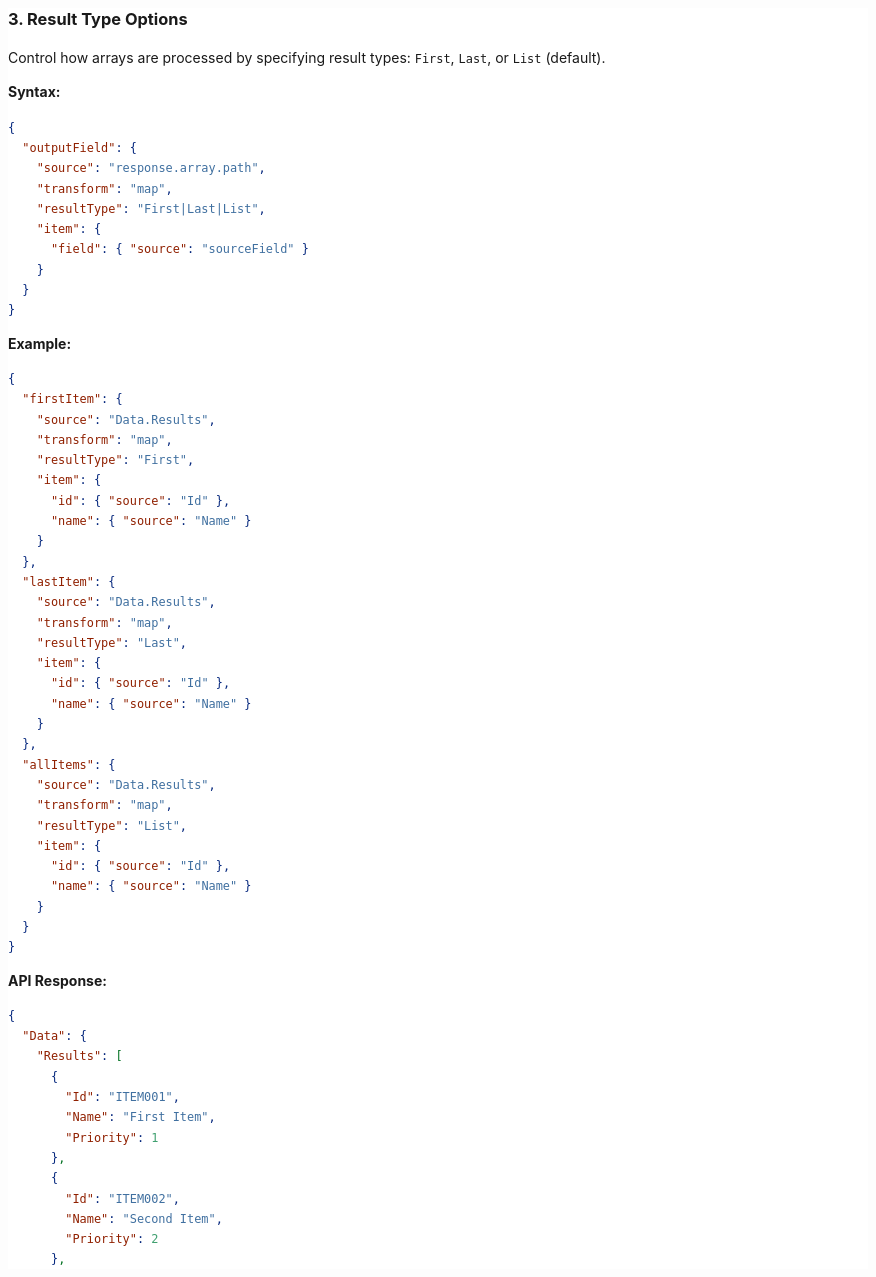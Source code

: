 ### 3. Result Type Options

Control how arrays are processed by specifying result types: `First`, `Last`, or `List` (default).

**Syntax:**
```json
{
  "outputField": {
    "source": "response.array.path",
    "transform": "map",
    "resultType": "First|Last|List",
    "item": {
      "field": { "source": "sourceField" }
    }
  }
}
```

**Example:**
```json
{
  "firstItem": {
    "source": "Data.Results",
    "transform": "map",
    "resultType": "First",
    "item": {
      "id": { "source": "Id" },
      "name": { "source": "Name" }
    }
  },
  "lastItem": {
    "source": "Data.Results",
    "transform": "map",
    "resultType": "Last",
    "item": {
      "id": { "source": "Id" },
      "name": { "source": "Name" }
    }
  },
  "allItems": {
    "source": "Data.Results",
    "transform": "map",
    "resultType": "List",
    "item": {
      "id": { "source": "Id" },
      "name": { "source": "Name" }
    }
  }
}
```

**API Response:**
```json
{
  "Data": {
    "Results": [
      {
        "Id": "ITEM001",
        "Name": "First Item",
        "Priority": 1
      },
      {
        "Id": "ITEM002",
        "Name": "Second Item", 
        "Priority": 2
      },
```